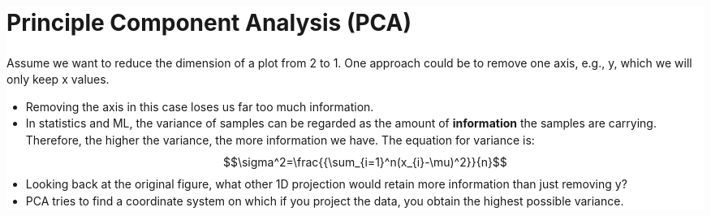 # Principle Component Analysis (PCA)
Assume we want to reduce the dimension of a plot from 2 to 1. One approach could be to remove one axis, e.g., y, which we will only keep x values.
- Removing the axis in this case loses us far too much information.
- In statistics and ML, the variance of samples can be regarded as the amount of **information** the samples are carrying. Therefore, the higher the variance, the more information we have. The equation for variance is: $$\sigma^2=\frac{{\sum_{i=1}^n(x_{i}-\mu)^2}}{n}$$
- Looking back at the original figure, what other 1D projection would retain more information than just removing y?
- PCA tries to find a coordinate system on which if you project the data, you obtain the highest possible variance.
